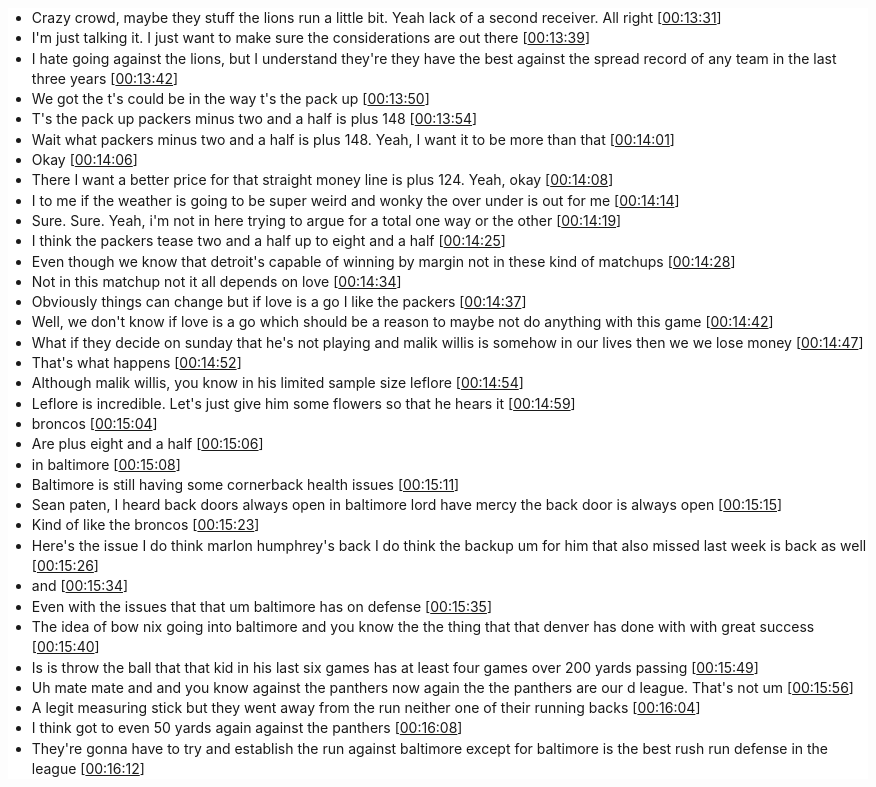 *  Crazy crowd, maybe they stuff the lions run a little bit. Yeah lack of a second receiver. All right [[00:13:31](https://www.youtube.com/watch?v=N-uM8Zz_MiI&t=811.84s)]
*  I'm just talking it. I just want to make sure the considerations are out there [[00:13:39](https://www.youtube.com/watch?v=N-uM8Zz_MiI&t=819.1999999999999s)]
*  I hate going against the lions, but I understand they're they have the best against the spread record of any team in the last three years [[00:13:42](https://www.youtube.com/watch?v=N-uM8Zz_MiI&t=822.4s)]
*  We got the t's could be in the way t's the pack up [[00:13:50](https://www.youtube.com/watch?v=N-uM8Zz_MiI&t=830.64s)]
*  T's the pack up packers minus two and a half is plus 148 [[00:13:54](https://www.youtube.com/watch?v=N-uM8Zz_MiI&t=834.8s)]
*  Wait what packers minus two and a half is plus 148. Yeah, I want it to be more than that [[00:14:01](https://www.youtube.com/watch?v=N-uM8Zz_MiI&t=841.04s)]
*  Okay [[00:14:06](https://www.youtube.com/watch?v=N-uM8Zz_MiI&t=846.88s)]
*  There I want a better price for that straight money line is plus 124. Yeah, okay [[00:14:08](https://www.youtube.com/watch?v=N-uM8Zz_MiI&t=848.4s)]
*  I to me if the weather is going to be super weird and wonky the over under is out for me [[00:14:14](https://www.youtube.com/watch?v=N-uM8Zz_MiI&t=854.24s)]
*  Sure. Sure. Yeah, i'm not in here trying to argue for a total one way or the other [[00:14:19](https://www.youtube.com/watch?v=N-uM8Zz_MiI&t=859.6s)]
*  I think the packers tease two and a half up to eight and a half [[00:14:25](https://www.youtube.com/watch?v=N-uM8Zz_MiI&t=865.12s)]
*  Even though we know that detroit's capable of winning by margin not in these kind of matchups [[00:14:28](https://www.youtube.com/watch?v=N-uM8Zz_MiI&t=868.64s)]
*  Not in this matchup not it all depends on love [[00:14:34](https://www.youtube.com/watch?v=N-uM8Zz_MiI&t=874.08s)]
*  Obviously things can change but if love is a go I like the packers [[00:14:37](https://www.youtube.com/watch?v=N-uM8Zz_MiI&t=877.52s)]
*  Well, we don't know if love is a go which should be a reason to maybe not do anything with this game [[00:14:42](https://www.youtube.com/watch?v=N-uM8Zz_MiI&t=882.4s)]
*  What if they decide on sunday that he's not playing and malik willis is somehow in our lives then we we lose money [[00:14:47](https://www.youtube.com/watch?v=N-uM8Zz_MiI&t=887.12s)]
*  That's what happens [[00:14:52](https://www.youtube.com/watch?v=N-uM8Zz_MiI&t=892.96s)]
*  Although malik willis, you know in his limited sample size leflore [[00:14:54](https://www.youtube.com/watch?v=N-uM8Zz_MiI&t=894.48s)]
*  Leflore is incredible. Let's just give him some flowers so that he hears it [[00:14:59](https://www.youtube.com/watch?v=N-uM8Zz_MiI&t=899.6s)]
*  broncos [[00:15:04](https://www.youtube.com/watch?v=N-uM8Zz_MiI&t=904.64s)]
*  Are plus eight and a half [[00:15:06](https://www.youtube.com/watch?v=N-uM8Zz_MiI&t=906.16s)]
*  in baltimore [[00:15:08](https://www.youtube.com/watch?v=N-uM8Zz_MiI&t=908.64s)]
*  Baltimore is still having some cornerback health issues [[00:15:11](https://www.youtube.com/watch?v=N-uM8Zz_MiI&t=911.28s)]
*  Sean paten, I heard back doors always open in baltimore lord have mercy the back door is always open [[00:15:15](https://www.youtube.com/watch?v=N-uM8Zz_MiI&t=915.68s)]
*  Kind of like the broncos [[00:15:23](https://www.youtube.com/watch?v=N-uM8Zz_MiI&t=923.04s)]
*  Here's the issue I do think marlon humphrey's back I do think the backup um for him that also missed last week is back as well [[00:15:26](https://www.youtube.com/watch?v=N-uM8Zz_MiI&t=926.4s)]
*  and [[00:15:34](https://www.youtube.com/watch?v=N-uM8Zz_MiI&t=934.24s)]
*  Even with the issues that that um baltimore has on defense [[00:15:35](https://www.youtube.com/watch?v=N-uM8Zz_MiI&t=935.44s)]
*  The idea of bow nix going into baltimore and you know the the thing that that denver has done with with great success [[00:15:40](https://www.youtube.com/watch?v=N-uM8Zz_MiI&t=940.64s)]
*  Is is throw the ball that that kid in his last six games has at least four games over 200 yards passing [[00:15:49](https://www.youtube.com/watch?v=N-uM8Zz_MiI&t=949.44s)]
*  Uh mate mate and and you know against the panthers now again the the panthers are our d league. That's not um [[00:15:56](https://www.youtube.com/watch?v=N-uM8Zz_MiI&t=956.88s)]
*  A legit measuring stick but they went away from the run neither one of their running backs [[00:16:04](https://www.youtube.com/watch?v=N-uM8Zz_MiI&t=964.24s)]
*  I think got to even 50 yards again against the panthers [[00:16:08](https://www.youtube.com/watch?v=N-uM8Zz_MiI&t=968.96s)]
*  They're gonna have to try and establish the run against baltimore except for baltimore is the best rush run defense in the league [[00:16:12](https://www.youtube.com/watch?v=N-uM8Zz_MiI&t=972.48s)]